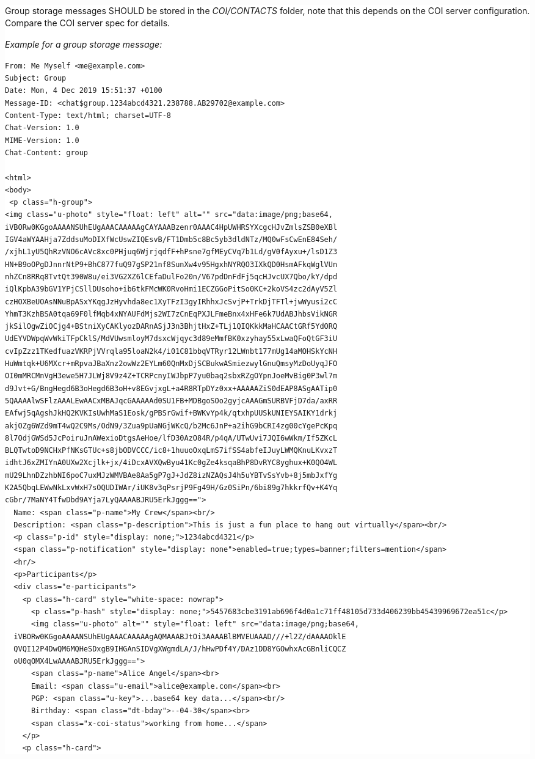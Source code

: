 
Group storage messages SHOULD be stored in the *COI/CONTACTS* folder, note that this depends on the COI server configuration. Compare the COI server spec for details.

*Example for a group storage message:*
```
From: Me Myself <me@example.com> 
Subject: Group
Date: Mon, 4 Dec 2019 15:51:37 +0100 
Message-ID: <chat$group.1234abcd4321.238788.AB29702@example.com> 
Content-Type: text/html; charset=UTF-8
Chat-Version: 1.0
MIME-Version: 1.0
Chat-Content: group

<html>
<body>
 <p class="h-group">
<img class="u-photo" style="float: left" alt="" src="data:image/png;base64,
iVBORw0KGgoAAAANSUhEUgAAACAAAAAgCAYAAABzenr0AAAC4HpUWHRSYXcgcHJvZmlsZSB0eXBl
IGV4aWYAAHja7ZddsuMoDIXfWcUswZIQEsvB/FT1Dmb5c8Bc5yb3dldNTz/MQ0wFsCwEnE84Seh/
/xjhL1yU5QhRzVNO6cAVc8xc0PHjuq6WjrjqdfF+hPsne7gfMEyCVq7b1Ld/gV0fAyxu+/lsD1Z3
HN+B9oOPgDJnnrNtP9+BhC877fuQ97gSP21nf8SunXw4v95HgxhNYRQO3IXkQD0HsmAFkqWglVUn
nhZCn8RRq8TvtQt390W8u/ei3VG2XZ6lCEfaDulFo20n/V67pdDnFdFj5qcHJvcUX7Qbo/kY/dpd
iQlKpbA39bGV1YPjCSllDUsoho+ib6tkFMcWK0RvoHmi1ECZGGoPitSo0KC+2koVS4zc2dAyV5Zl
czHOXBeUOAsNNuBpASxYKqgJzHyvhda8ec1XyTFzI3gyIRhhxJcSvjP+TrkDjTFTl+jwWyusi2cC
YhmT3KzhBSA0tqa69F0lfMqb4xNYAUFdMjs2WI7zCnEqPXJLFmeBnx4xHFe6k7UdABJhbsVikNGR
jkSilOgwZiOCjg4+BStniXyCAKlyozDARnASjJ3n3BhjtHxZ+TLj1QIQKkkMaHCAACtGRf5YdORQ
UdEYVDWpqWvWkiTFpCklS/MdVUwsmloyM7dsxcWjqyc3d89eMmfBK0xzyhay55xLwaQFoQtGF3iU
cvIpZzz1TKedfuazVKRPjVVrqla95loaN2k4/i01C81bbqVTRyr12LWnbt177mUg14aMOHSkYcNH
HuWmtqk+U6MXcr+mRpvaJBaXnz2owWz2EYLm60QnMxDjSCBukwASmiezwylGnuQmsyMzDoUyqJFO
OI0mMRCMnVgH3ewe5H7JLWj8V9z4Z+TCRPcnyIWJbpP7yu0baq2sbxRZgOYpnJoeMvBig0P3wl7m
d9Jvt+G/BngHegd6B3oHegd6B3oH+v8EGvjxgL+a4R8RTpDYz0xx+AAAAAZiS0dEAP8ASgAATip0
5QAAAAlwSFlzAAALEwAACxMBAJqcGAAAAAd0SU1FB+MDBgoSOo2gyjcAAAGmSURBVFjD7da/axRR
EAfwj5qAgshJkHQ2KVKIsUwhMaS1Eosk/gPBSrGwif+BWKvYp4k/qtxhpUUSkUNIEYSAIKY1drkj
akjOZg6WZd9mT4wQ2C9Ms/OdN9/3Zua9pUaNGjWKcQ/b2Mc6JnP+a2ihG9bCRI4zg00cYgePcKpq
8l7OdjGWSd5JcPoiruJnAWexioDtgsAeHoe/lfD30AzO84R/p4qA/UTwUvi7JQI6wWkm/If5ZKcL
BLQTwtoD9NCHxPfNKsGTUc+s8jbODVCCC/ic8+1huuoOxqLmS7ifSS4abfeIJuyLWMQKnuLKvxzT
idhtJ6xZMIYnA0UXw2Xcjlk+jx/4iDcxAVXQwByu41Kc0gZe4ksqaBhP8DvRYC8yghux+K0QO4WL
mU29LhnDZzhbNI6poC7uxMJzWMVBAe8Aa5gP7gJ+JdZ8izNZAQsJ4h5uYBTvSsYvb+8j5mbJxfYg
K2A5QbqLEWwNkLxvWxH7sOQUDIWAr/iUK8v3qPsrjP9Fg49H/Gz0SiPn/6bi89g7hkkrfQv+K4Yq
cGbr/7MaNY4TfwDbd9AYja7LyQAAAABJRU5ErkJggg==">
  Name: <span class="p-name">My Crew</span><br/>
  Description: <span class="p-description">This is just a fun place to hang out virtually</span><br/>
  <p class="p-id" style="display: none;">1234abcd4321</p>
  <span class="p-notification" style="display: none">enabled=true;types=banner;filters=mention</span>
  <hr/>
  <p>Participants</p>
  <div class="e-participants">
    <p class="h-card" style="white-space: nowrap">
	  <p class="p-hash" style="display: none;">5457683cbe3191ab696f4d0a1c71ff48105d733d406239bb45439969672ea51c</p>
      <img class="u-photo" alt="" style="float: left" src="data:image/png;base64,
  iVBORw0KGgoAAAANSUhEUgAAACAAAAAgAQMAAABJtOi3AAAABlBMVEUAAAD///+l2Z/dAAAAOklE
  QVQI12P4DwQM6MQHeSDxgB9IHGAnSIDVgXWgmdLA/J/hHwPDf4Y/DAz1DD8YGOwhxAcGBnliCQCZ
  oU0qOMX4LwAAAABJRU5ErkJggg==">
      <span class="p-name">Alice Angel</span><br>
      Email: <span class="u-email">alice@example.com</span><br>
      PGP: <span class="u-key">...base64 key data...</span><br/>
      Birthday: <span class="dt-bday">--04-30</span><br>
      <span class="x-coi-status">working from home...</span>
    </p>
    <p class="h-card">
```